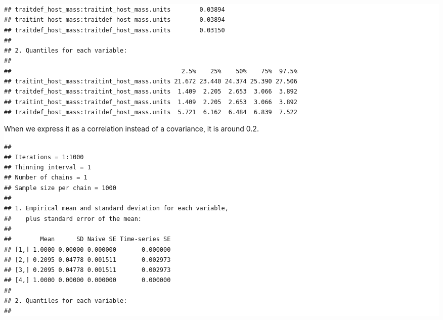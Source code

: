     ## traitdef_host_mass:traitint_host_mass.units        0.03894
    ## traitint_host_mass:traitdef_host_mass.units        0.03894
    ## traitdef_host_mass:traitdef_host_mass.units        0.03150
    ## 
    ## 2. Quantiles for each variable:
    ## 
    ##                                               2.5%    25%    50%    75%  97.5%
    ## traitint_host_mass:traitint_host_mass.units 21.672 23.440 24.374 25.390 27.506
    ## traitdef_host_mass:traitint_host_mass.units  1.409  2.205  2.653  3.066  3.892
    ## traitint_host_mass:traitdef_host_mass.units  1.409  2.205  2.653  3.066  3.892
    ## traitdef_host_mass:traitdef_host_mass.units  5.721  6.162  6.484  6.839  7.522

When we express it as a correlation instead of a covariance, it is
around 0.2.

    ## 
    ## Iterations = 1:1000
    ## Thinning interval = 1 
    ## Number of chains = 1 
    ## Sample size per chain = 1000 
    ## 
    ## 1. Empirical mean and standard deviation for each variable,
    ##    plus standard error of the mean:
    ## 
    ##        Mean      SD Naive SE Time-series SE
    ## [1,] 1.0000 0.00000 0.000000       0.000000
    ## [2,] 0.2095 0.04778 0.001511       0.002973
    ## [3,] 0.2095 0.04778 0.001511       0.002973
    ## [4,] 1.0000 0.00000 0.000000       0.000000
    ## 
    ## 2. Quantiles for each variable:
    ## 